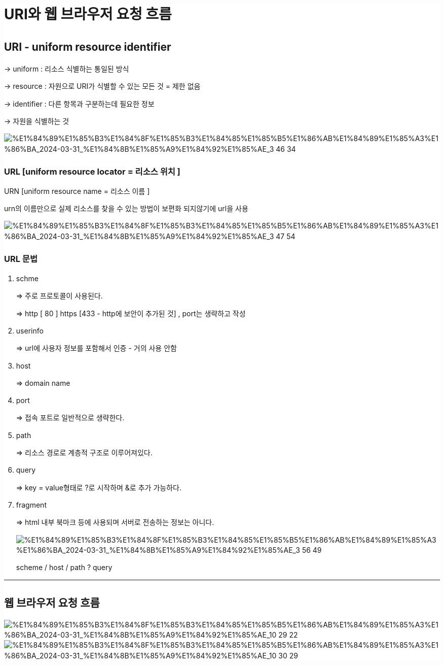 # URI와 웹 브라우저 요청 흐름

## URI - uniform resource identifier

→ uniform : 리소스 식별하는 통일된 방식

→ resource : 자원으로 URI가 식별할 수 있는 모든 것 = 제한 없음

→ identifier : 다른 항목과 구분하는데 필요한 정보

→ 자원을 식별하는 것

<img width="611" alt="%E1%84%89%E1%85%B3%E1%84%8F%E1%85%B3%E1%84%85%E1%85%B5%E1%86%AB%E1%84%89%E1%85%A3%E1%86%BA_2024-03-31_%E1%84%8B%E1%85%A9%E1%84%92%E1%85%AE_3 46 34" src="https://github.com/dpqls0356/Spring_Study_Basic/assets/83651122/ba80ad6f-d99b-4256-b693-0d5f6b46c5e6">


### URL [uniform resource locator = 리소스 위치 ]
URN [uniform resource name = 리소스 이름 ]

urn의 이름만으로 실제 리소스를 찾을 수 있는 방법이 보편화 되지않기에 url을 사용

<img width="744" alt="%E1%84%89%E1%85%B3%E1%84%8F%E1%85%B3%E1%84%85%E1%85%B5%E1%86%AB%E1%84%89%E1%85%A3%E1%86%BA_2024-03-31_%E1%84%8B%E1%85%A9%E1%84%92%E1%85%AE_3 47 54" src="https://github.com/dpqls0356/Spring_Study_Basic/assets/83651122/a2dc18c1-2a46-4fdb-b21e-b0deba3710d4">


### URL 문법

1. schme
    
    ⇒ 주로 프로토콜이 사용된다.
    
    ⇒ http [ 80 ] https [433 - http에 보안이 추가된 것] , port는 생략하고 작성
    
2. userinfo
    
    ⇒ url에 사용자 정보를 포함해서 인증 - 거의 사용 안함
    
3. host
    
    ⇒ domain name
    
4. port
    
    ⇒ 접속 포트로 일반적으로 생략한다.
    
5. path
    
    ⇒ 리소스 경로로 계층적 구조로 이루어져있다.
    
6. query
    
    ⇒ key = value형태로 ?로 시작하며 &로 추가 가능하다.
    
7. fragment
    
    ⇒ html 내부 북마크 등에 사용되며 서버로 전송하는 정보는 아니다.
    
    <img width="617" alt="%E1%84%89%E1%85%B3%E1%84%8F%E1%85%B3%E1%84%85%E1%85%B5%E1%86%AB%E1%84%89%E1%85%A3%E1%86%BA_2024-03-31_%E1%84%8B%E1%85%A9%E1%84%92%E1%85%AE_3 56 49" src="https://github.com/dpqls0356/Spring_Study_Basic/assets/83651122/591fbe44-b9f7-4c3b-970f-85851ee46831">
    
    scheme / host / path ? query
    

---

## 웹 브라우저 요청 흐름

<img width="751" alt="%E1%84%89%E1%85%B3%E1%84%8F%E1%85%B3%E1%84%85%E1%85%B5%E1%86%AB%E1%84%89%E1%85%A3%E1%86%BA_2024-03-31_%E1%84%8B%E1%85%A9%E1%84%92%E1%85%AE_10 29 22" src="https://github.com/dpqls0356/Spring_Study_Basic/assets/83651122/20a92bf9-3ec8-4bb1-8a32-e55c54ca0a4e">

<img width="821" alt="%E1%84%89%E1%85%B3%E1%84%8F%E1%85%B3%E1%84%85%E1%85%B5%E1%86%AB%E1%84%89%E1%85%A3%E1%86%BA_2024-03-31_%E1%84%8B%E1%85%A9%E1%84%92%E1%85%AE_10 30 29" src="https://github.com/dpqls0356/Spring_Study_Basic/assets/83651122/d77541cf-e3a1-45df-8503-e9632f30df91">
